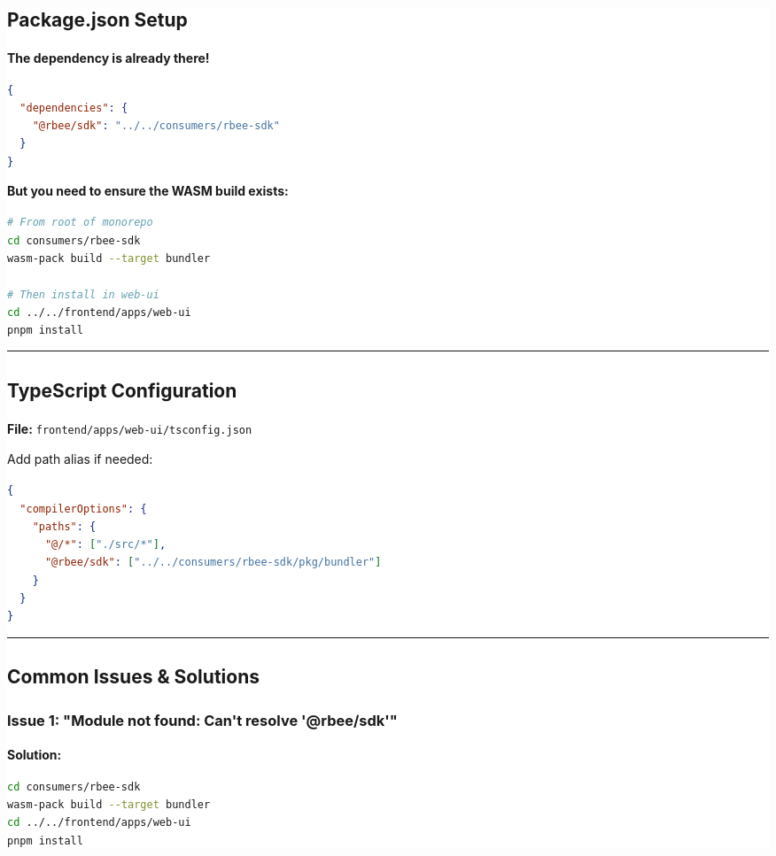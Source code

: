 
## Package.json Setup

**The dependency is already there!**

```json
{
  "dependencies": {
    "@rbee/sdk": "../../consumers/rbee-sdk"
  }
}
```

**But you need to ensure the WASM build exists:**

```bash
# From root of monorepo
cd consumers/rbee-sdk
wasm-pack build --target bundler

# Then install in web-ui
cd ../../frontend/apps/web-ui
pnpm install
```

---

## TypeScript Configuration

**File:** `frontend/apps/web-ui/tsconfig.json`

Add path alias if needed:

```json
{
  "compilerOptions": {
    "paths": {
      "@/*": ["./src/*"],
      "@rbee/sdk": ["../../consumers/rbee-sdk/pkg/bundler"]
    }
  }
}
```

---

## Common Issues & Solutions

### Issue 1: "Module not found: Can't resolve '@rbee/sdk'"

**Solution:**
```bash
cd consumers/rbee-sdk
wasm-pack build --target bundler
cd ../../frontend/apps/web-ui
pnpm install
```
